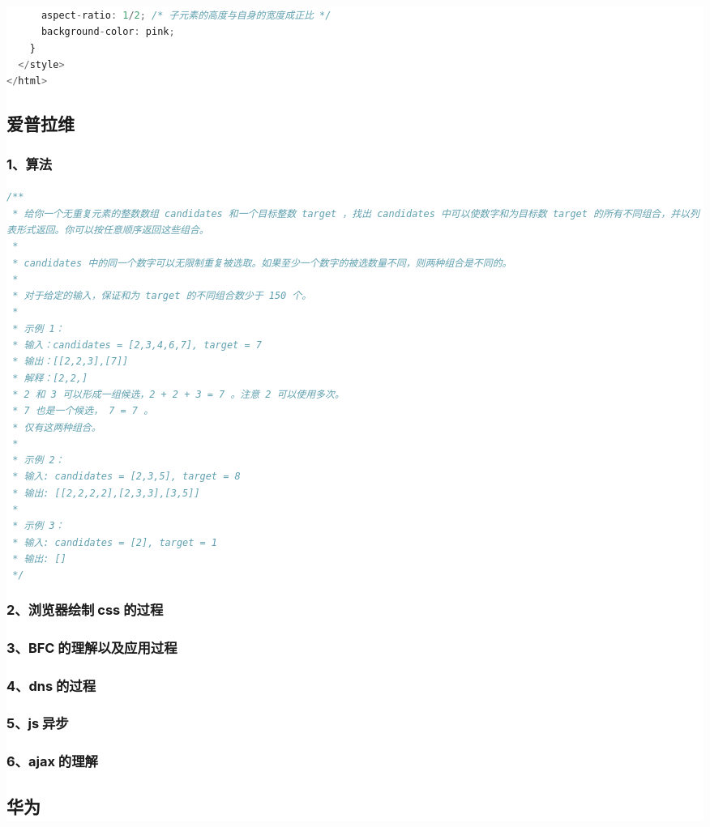 ```js
      aspect-ratio: 1/2; /* 子元素的高度与自身的宽度成正比 */
      background-color: pink;
    }
  </style>
</html>
```

## 爱普拉维

### 1、算法

```js
/**
 * 给你一个无重复元素的整数数组 candidates 和一个目标整数 target ，找出 candidates 中可以使数字和为目标数 target 的所有不同组合，并以列表形式返回。你可以按任意顺序返回这些组合。
 *
 * candidates 中的同一个数字可以无限制重复被选取。如果至少一个数字的被选数量不同，则两种组合是不同的。
 *
 * 对于给定的输入，保证和为 target 的不同组合数少于 150 个。
 *
 * 示例 1：
 * 输入：candidates = [2,3,4,6,7], target = 7
 * 输出：[[2,2,3],[7]]
 * 解释：[2,2,]
 * 2 和 3 可以形成一组候选，2 + 2 + 3 = 7 。注意 2 可以使用多次。
 * 7 也是一个候选， 7 = 7 。
 * 仅有这两种组合。
 *
 * 示例 2：
 * 输入: candidates = [2,3,5], target = 8
 * 输出: [[2,2,2,2],[2,3,3],[3,5]]
 *
 * 示例 3：
 * 输入: candidates = [2], target = 1
 * 输出: []
 */
```

### 2、浏览器绘制 css 的过程

### 3、BFC 的理解以及应用过程

### 4、dns 的过程

### 5、js 异步

### 6、ajax 的理解

## 华为
